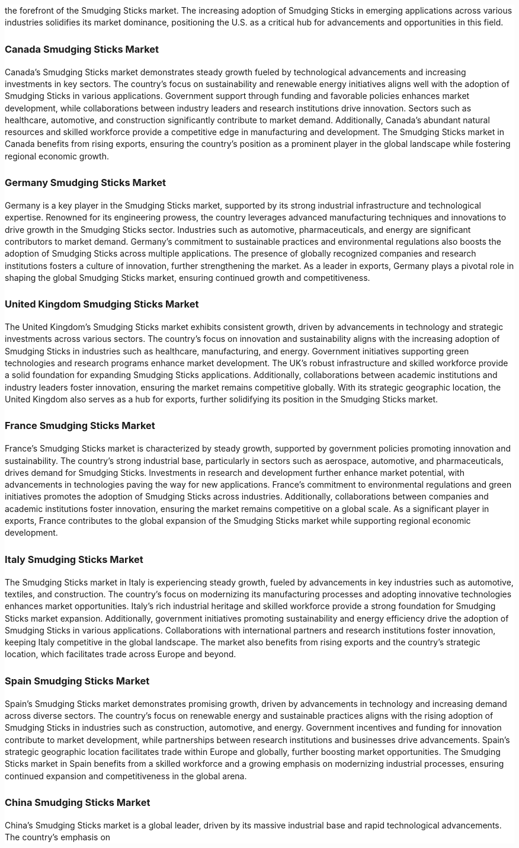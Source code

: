 the forefront of the Smudging Sticks market. The increasing adoption of Smudging Sticks in emerging applications across various industries solidifies its market dominance, positioning the U.S. as a critical hub for advancements and opportunities in this field.</p><h3>Canada Smudging Sticks Market</h3><p>Canada&rsquo;s Smudging Sticks market demonstrates steady growth fueled by technological advancements and increasing investments in key sectors. The country&rsquo;s focus on sustainability and renewable energy initiatives aligns well with the adoption of Smudging Sticks in various applications. Government support through funding and favorable policies enhances market development, while collaborations between industry leaders and research institutions drive innovation. Sectors such as healthcare, automotive, and construction significantly contribute to market demand. Additionally, Canada&rsquo;s abundant natural resources and skilled workforce provide a competitive edge in manufacturing and development. The Smudging Sticks market in Canada benefits from rising exports, ensuring the country&rsquo;s position as a prominent player in the global landscape while fostering regional economic growth.</p><h3>Germany Smudging Sticks Market</h3><p>Germany is a key player in the Smudging Sticks market, supported by its strong industrial infrastructure and technological expertise. Renowned for its engineering prowess, the country leverages advanced manufacturing techniques and innovations to drive growth in the Smudging Sticks sector. Industries such as automotive, pharmaceuticals, and energy are significant contributors to market demand. Germany&rsquo;s commitment to sustainable practices and environmental regulations also boosts the adoption of Smudging Sticks across multiple applications. The presence of globally recognized companies and research institutions fosters a culture of innovation, further strengthening the market. As a leader in exports, Germany plays a pivotal role in shaping the global Smudging Sticks market, ensuring continued growth and competitiveness.</p><h3>United Kingdom Smudging Sticks Market</h3><p>The United Kingdom&rsquo;s Smudging Sticks market exhibits consistent growth, driven by advancements in technology and strategic investments across various sectors. The country&rsquo;s focus on innovation and sustainability aligns with the increasing adoption of Smudging Sticks in industries such as healthcare, manufacturing, and energy. Government initiatives supporting green technologies and research programs enhance market development. The UK&rsquo;s robust infrastructure and skilled workforce provide a solid foundation for expanding Smudging Sticks applications. Additionally, collaborations between academic institutions and industry leaders foster innovation, ensuring the market remains competitive globally. With its strategic geographic location, the United Kingdom also serves as a hub for exports, further solidifying its position in the Smudging Sticks market.</p><h3>France Smudging Sticks Market</h3><p>France&rsquo;s Smudging Sticks market is characterized by steady growth, supported by government policies promoting innovation and sustainability. The country&rsquo;s strong industrial base, particularly in sectors such as aerospace, automotive, and pharmaceuticals, drives demand for Smudging Sticks. Investments in research and development further enhance market potential, with advancements in technologies paving the way for new applications. France&rsquo;s commitment to environmental regulations and green initiatives promotes the adoption of Smudging Sticks across industries. Additionally, collaborations between companies and academic institutions foster innovation, ensuring the market remains competitive on a global scale. As a significant player in exports, France contributes to the global expansion of the Smudging Sticks market while supporting regional economic development.</p><h3>Italy Smudging Sticks Market</h3><p>The Smudging Sticks market in Italy is experiencing steady growth, fueled by advancements in key industries such as automotive, textiles, and construction. The country&rsquo;s focus on modernizing its manufacturing processes and adopting innovative technologies enhances market opportunities. Italy&rsquo;s rich industrial heritage and skilled workforce provide a strong foundation for Smudging Sticks market expansion. Additionally, government initiatives promoting sustainability and energy efficiency drive the adoption of Smudging Sticks in various applications. Collaborations with international partners and research institutions foster innovation, keeping Italy competitive in the global landscape. The market also benefits from rising exports and the country&rsquo;s strategic location, which facilitates trade across Europe and beyond.</p><h3>Spain Smudging Sticks Market</h3><p>Spain&rsquo;s Smudging Sticks market demonstrates promising growth, driven by advancements in technology and increasing demand across diverse sectors. The country&rsquo;s focus on renewable energy and sustainable practices aligns with the rising adoption of Smudging Sticks in industries such as construction, automotive, and energy. Government incentives and funding for innovation contribute to market development, while partnerships between research institutions and businesses drive advancements. Spain&rsquo;s strategic geographic location facilitates trade within Europe and globally, further boosting market opportunities. The Smudging Sticks market in Spain benefits from a skilled workforce and a growing emphasis on modernizing industrial processes, ensuring continued expansion and competitiveness in the global arena.</p><h3>China Smudging Sticks Market</h3><p>China&rsquo;s Smudging Sticks market is a global leader, driven by its massive industrial base and rapid technological advancements. The country&rsquo;s emphasis on